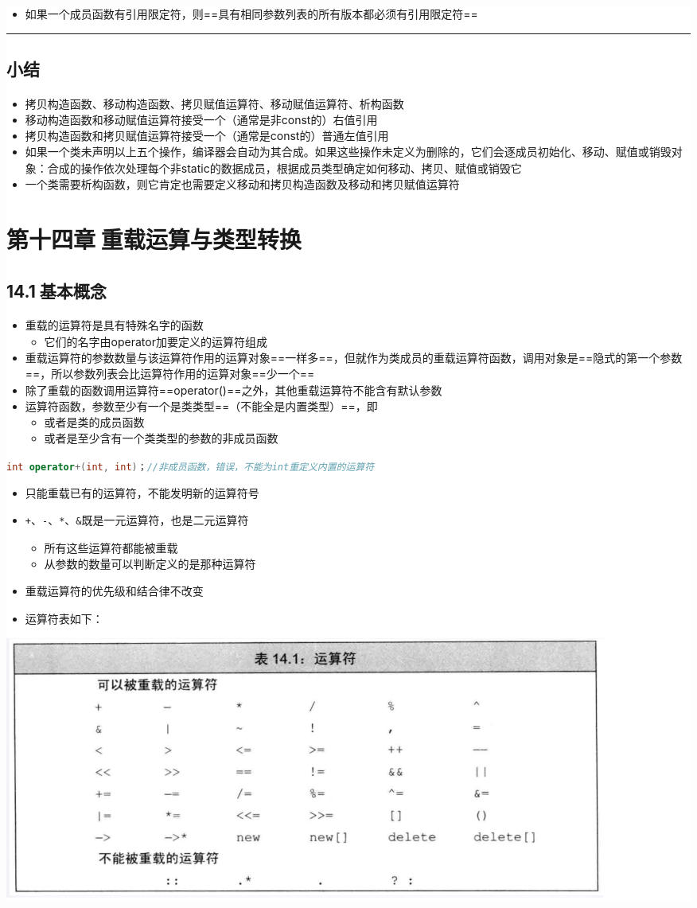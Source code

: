 - 如果一个成员函数有引用限定符，则==具有相同参数列表的所有版本都必须有引用限定符==

------

## 小结

- 拷贝构造函数、移动构造函数、拷贝赋值运算符、移动赋值运算符、析构函数
- 移动构造函数和移动赋值运算符接受一个（通常是非const的）右值引用
- 拷贝构造函数和拷贝赋值运算符接受一个（通常是const的）普通左值引用
- 如果一个类未声明以上五个操作，编译器会自动为其合成。如果这些操作未定义为删除的，它们会逐成员初始化、移动、赋值或销毁对象：合成的操作依次处理每个非static的数据成员，根据成员类型确定如何移动、拷贝、赋值或销毁它
- 一个类需要析构函数，则它肯定也需要定义移动和拷贝构造函数及移动和拷贝赋值运算符

# 第十四章 重载运算与类型转换

## 14.1 基本概念

- 重载的运算符是具有特殊名字的函数
  - 它们的名字由operator加要定义的运算符组成
- 重载运算符的参数数量与该运算符作用的运算对象==一样多==，但就作为类成员的重载运算符函数，调用对象是==隐式的第一个参数==，所以参数列表会比运算符作用的运算对象==少一个==
- 除了重载的函数调用运算符==operator()==之外，其他重载运算符不能含有默认参数
- 运算符函数，参数至少有一个是类类型==（不能全是内置类型）==，即
  - 或者是类的成员函数
  - 或者是至少含有一个类类型的参数的非成员函数

```c++
int operator+(int, int)；//非成员函数，错误，不能为int重定义内置的运算符
```

- 只能重载已有的运算符，不能发明新的运算符号
- `+`、`-`、`*`、`&`既是一元运算符，也是二元运算符
  - 所有这些运算符都能被重载
  - 从参数的数量可以判断定义的是那种运算符
- 重载运算符的优先级和结合律不改变

- 运算符表如下：

![image-20200317111923575](../../../pics/image-20200317111923575.png)
